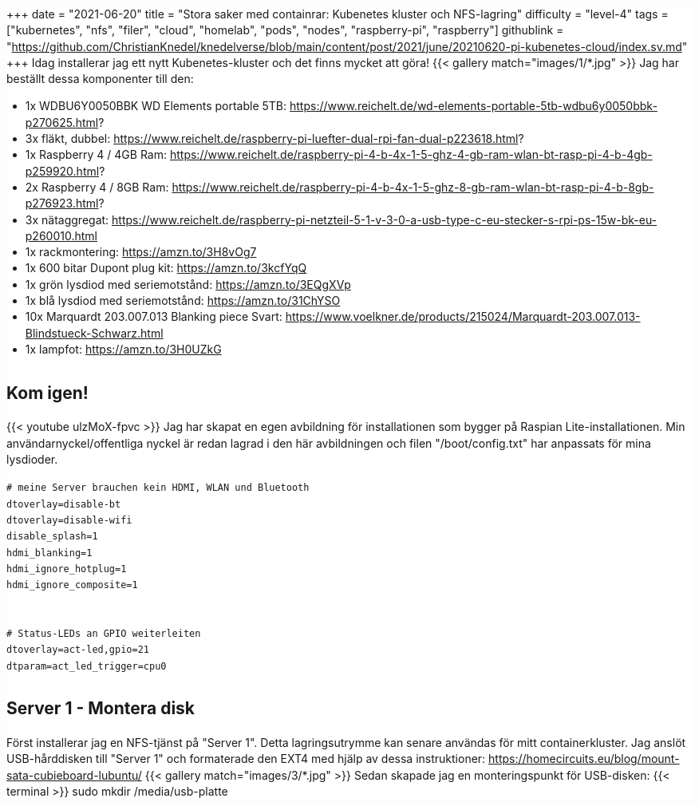 +++
date = "2021-06-20"
title = "Stora saker med containrar: Kubenetes kluster och NFS-lagring"
difficulty = "level-4"
tags = ["kubernetes", "nfs", "filer", "cloud", "homelab", "pods", "nodes", "raspberry-pi", "raspberry"]
githublink = "https://github.com/ChristianKnedel/knedelverse/blob/main/content/post/2021/june/20210620-pi-kubenetes-cloud/index.sv.md"
+++
Idag installerar jag ett nytt Kubenetes-kluster och det finns mycket att göra!
{{< gallery match="images/1/*.jpg" >}}
Jag har beställt dessa komponenter till den:
- 1x WDBU6Y0050BBK WD Elements portable 5TB: https://www.reichelt.de/wd-elements-portable-5tb-wdbu6y0050bbk-p270625.html?
- 3x fläkt, dubbel: https://www.reichelt.de/raspberry-pi-luefter-dual-rpi-fan-dual-p223618.html?
- 1x Raspberry 4 / 4GB Ram: https://www.reichelt.de/raspberry-pi-4-b-4x-1-5-ghz-4-gb-ram-wlan-bt-rasp-pi-4-b-4gb-p259920.html?
- 2x Raspberry 4 / 8GB Ram: https://www.reichelt.de/raspberry-pi-4-b-4x-1-5-ghz-8-gb-ram-wlan-bt-rasp-pi-4-b-8gb-p276923.html?
- 3x nätaggregat: https://www.reichelt.de/raspberry-pi-netzteil-5-1-v-3-0-a-usb-type-c-eu-stecker-s-rpi-ps-15w-bk-eu-p260010.html
- 1x rackmontering: https://amzn.to/3H8vOg7
- 1x 600 bitar Dupont plug kit: https://amzn.to/3kcfYqQ
- 1x grön lysdiod med seriemotstånd: https://amzn.to/3EQgXVp
- 1x blå lysdiod med seriemotstånd: https://amzn.to/31ChYSO
- 10x Marquardt 203.007.013 Blanking piece Svart: https://www.voelkner.de/products/215024/Marquardt-203.007.013-Blindstueck-Schwarz.html
- 1x lampfot: https://amzn.to/3H0UZkG
## Kom igen!

{{< youtube ulzMoX-fpvc >}}
Jag har skapat en egen avbildning för installationen som bygger på Raspian Lite-installationen. Min användarnyckel/offentliga nyckel är redan lagrad i den här avbildningen och filen "/boot/config.txt" har anpassats för mina lysdioder.
```
# meine Server brauchen kein HDMI, WLAN und Bluetooth
dtoverlay=disable-bt
dtoverlay=disable-wifi
disable_splash=1
hdmi_blanking=1
hdmi_ignore_hotplug=1
hdmi_ignore_composite=1
 
 
# Status-LEDs an GPIO weiterleiten
dtoverlay=act-led,gpio=21
dtparam=act_led_trigger=cpu0

```

## Server 1 - Montera disk
Först installerar jag en NFS-tjänst på "Server 1". Detta lagringsutrymme kan senare användas för mitt containerkluster. Jag anslöt USB-hårddisken till "Server 1" och formaterade den EXT4 med hjälp av dessa instruktioner: https://homecircuits.eu/blog/mount-sata-cubieboard-lubuntu/
{{< gallery match="images/3/*.jpg" >}}
Sedan skapade jag en monteringspunkt för USB-disken:
{{< terminal >}}
sudo mkdir /media/usb-platte
